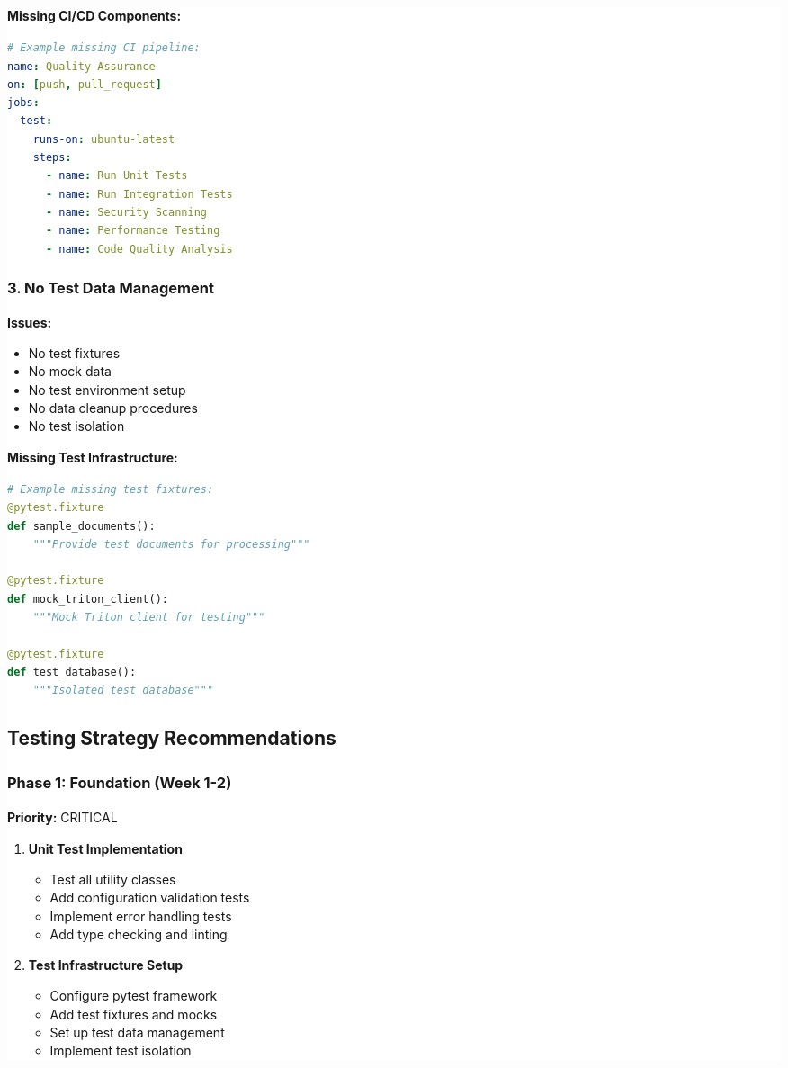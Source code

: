 **Missing CI/CD Components:**
```yaml
# Example missing CI pipeline:
name: Quality Assurance
on: [push, pull_request]
jobs:
  test:
    runs-on: ubuntu-latest
    steps:
      - name: Run Unit Tests
      - name: Run Integration Tests
      - name: Security Scanning
      - name: Performance Testing
      - name: Code Quality Analysis
```

### 3. No Test Data Management
**Issues:**
- No test fixtures
- No mock data
- No test environment setup
- No data cleanup procedures
- No test isolation

**Missing Test Infrastructure:**
```python
# Example missing test fixtures:
@pytest.fixture
def sample_documents():
    """Provide test documents for processing"""
    
@pytest.fixture
def mock_triton_client():
    """Mock Triton client for testing"""
    
@pytest.fixture
def test_database():
    """Isolated test database"""
```

## Testing Strategy Recommendations

### Phase 1: Foundation (Week 1-2)
**Priority:** CRITICAL  

1. **Unit Test Implementation**
   - Test all utility classes
   - Add configuration validation tests
   - Implement error handling tests
   - Add type checking and linting

2. **Test Infrastructure Setup**
   - Configure pytest framework
   - Add test fixtures and mocks
   - Set up test data management
   - Implement test isolation
